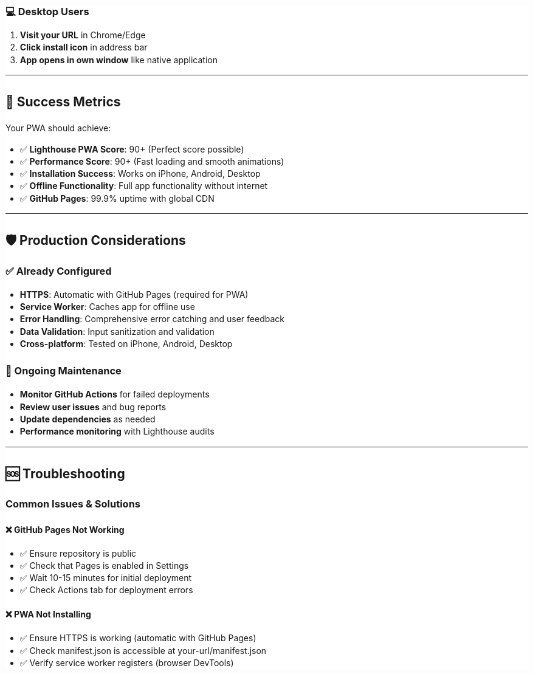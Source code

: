 ### 💻 Desktop Users
1. **Visit your URL** in Chrome/Edge
2. **Click install icon** in address bar
3. **App opens in own window** like native application

---

## 🎯 Success Metrics

Your PWA should achieve:
- ✅ **Lighthouse PWA Score**: 90+ (Perfect score possible)
- ✅ **Performance Score**: 90+ (Fast loading and smooth animations)
- ✅ **Installation Success**: Works on iPhone, Android, Desktop
- ✅ **Offline Functionality**: Full app functionality without internet
- ✅ **GitHub Pages**: 99.9% uptime with global CDN

---

## 🛡️ Production Considerations

### ✅ Already Configured
- **HTTPS**: Automatic with GitHub Pages (required for PWA)
- **Service Worker**: Caches app for offline use
- **Error Handling**: Comprehensive error catching and user feedback
- **Data Validation**: Input sanitization and validation
- **Cross-platform**: Tested on iPhone, Android, Desktop

### 🔄 Ongoing Maintenance
- **Monitor GitHub Actions** for failed deployments
- **Review user issues** and bug reports
- **Update dependencies** as needed
- **Performance monitoring** with Lighthouse audits

---

## 🆘 Troubleshooting

### Common Issues & Solutions

#### ❌ GitHub Pages Not Working
- ✅ Ensure repository is public
- ✅ Check that Pages is enabled in Settings
- ✅ Wait 10-15 minutes for initial deployment
- ✅ Check Actions tab for deployment errors

#### ❌ PWA Not Installing
- ✅ Ensure HTTPS is working (automatic with GitHub Pages)
- ✅ Check manifest.json is accessible at your-url/manifest.json
- ✅ Verify service worker registers (browser DevTools)
